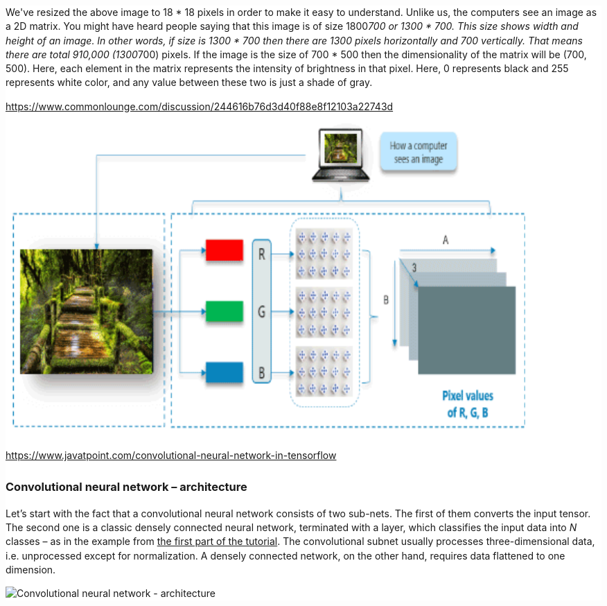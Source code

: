 
We've resized the above image to 18 * 18 pixels in order to make it easy to understand. Unlike us, the computers see an image as a 2D matrix. You might have heard people saying that this image is of size 1800*700 or 1300 * 700. This size shows width and height of an image. In other words, if size is 1300 * 700 then there are 1300 pixels horizontally and 700 vertically. That means there are total 910,000 (1300*700) pixels. If the image is the size of 700 * 500 then the dimensionality of the matrix will be (700, 500). Here, each element in the matrix represents the intensity of brightness in that pixel. Here, 0 represents black and 255 represents white color, and any value between these two is just a shade of gray.

https://www.commonlounge.com/discussion/244616b76d3d40f88e8f12103a22743d

<img src="../images/convolutional-neural-network-in-tensorflow2.png" alt="convolutional-neural-network-in-tensorflow2" style="zoom:150%;" />















https://www.javatpoint.com/convolutional-neural-network-in-tensorflow







### Convolutional neural network – architecture

Let’s start with the fact that a convolutional neural network consists of two sub-nets. The first of them converts the input tensor. The second one is a classic densely connected neural network, terminated with a layer, which classifies the input data into *N* classes – as in the example from [the first part of the tutorial](https://aigeekprogrammer.com/convolutional-neural-network-image-recognition-part-1/). The convolutional subnet usually processes three-dimensional data, i.e. unprocessed except for normalization. A densely connected network, on the other hand, requires data flattened to one dimension.

![Convolutional neural network - architecture](https://aigeekprogrammer.com/wp-content/uploads/2019/12/Convolutional-neural-network-architecture-1.png)
